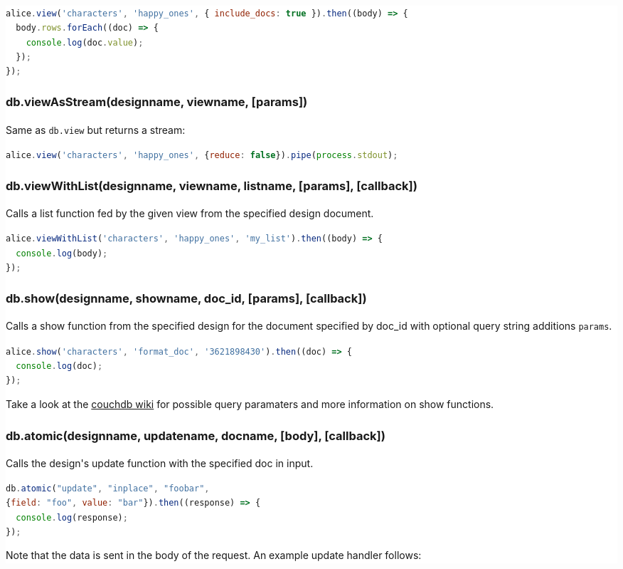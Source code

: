 ```js
alice.view('characters', 'happy_ones', { include_docs: true }).then((body) => {
  body.rows.forEach((doc) => {
    console.log(doc.value);
  });
});
```

### db.viewAsStream(designname, viewname, [params])

Same as `db.view` but returns a stream:

```js
alice.view('characters', 'happy_ones', {reduce: false}).pipe(process.stdout);
```

### db.viewWithList(designname, viewname, listname, [params], [callback])

Calls a list function fed by the given view from the specified design document.

```js
alice.viewWithList('characters', 'happy_ones', 'my_list').then((body) => {
  console.log(body);
});
```

### db.show(designname, showname, doc_id, [params], [callback])

Calls a show function from the specified design for the document specified by doc_id with
optional query string additions `params`.

```js
alice.show('characters', 'format_doc', '3621898430').then((doc) => {
  console.log(doc);
});
```

Take a look at the [couchdb wiki](http://wiki.apache.org/CouchDB/Formatting_with_Show_and_List#Showing_Documents)
for possible query paramaters and more information on show functions.

### db.atomic(designname, updatename, docname, [body], [callback])

Calls the design's update function with the specified doc in input.

```js
db.atomic("update", "inplace", "foobar",
{field: "foo", value: "bar"}).then((response) => {
  console.log(response);
});
```

Note that the data is sent in the body of the request.
An example update handler follows:


[1]: http://npmjs.org
[2]: http://github.com/apache/couchdb-nano/issues
[4]: https://github.com/apache/couchdb-nano/blob/master/cfg/couch.example.js
[8]: http://webchat.freenode.net?channels=%23couchdb-dev
[follow]: https://www.npmjs.com/package/cloudant-follow
[request]:  https://github.com/request/request